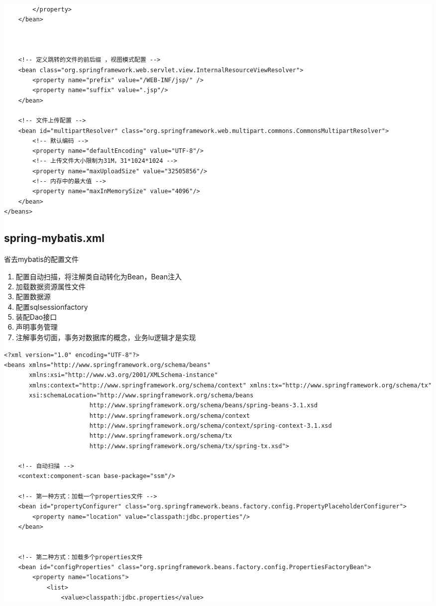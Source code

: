 ```
        </property>
    </bean>



    <!-- 定义跳转的文件的前后缀 ，视图模式配置 -->
    <bean class="org.springframework.web.servlet.view.InternalResourceViewResolver">
        <property name="prefix" value="/WEB-INF/jsp/" />
        <property name="suffix" value=".jsp"/>
    </bean>

    <!-- 文件上传配置 -->
    <bean id="multipartResolver" class="org.springframework.web.multipart.commons.CommonsMultipartResolver">
        <!-- 默认编码 -->
        <property name="defaultEncoding" value="UTF-8"/>
        <!-- 上传文件大小限制为31M，31*1024*1024 -->
        <property name="maxUploadSize" value="32505856"/>
        <!-- 内存中的最大值 -->
        <property name="maxInMemorySize" value="4096"/>
    </bean>
</beans>
```
## spring-mybatis.xml
省去mybatis的配置文件
1. 配置自动扫描，将注解类自动转化为Bean，Bean注入
2. 加载数据资源属性文件
3. 配置数据源
4. 配置sqlsessionfactory
5. 装配Dao接口
6. 声明事务管理
7. 注解事务切面，事务对数据库的概念，业务lu逻辑才是实现

```
<?xml version="1.0" encoding="UTF-8"?>
<beans xmlns="http://www.springframework.org/schema/beans"
       xmlns:xsi="http://www.w3.org/2001/XMLSchema-instance"
       xmlns:context="http://www.springframework.org/schema/context" xmlns:tx="http://www.springframework.org/schema/tx"
       xsi:schemaLocation="http://www.springframework.org/schema/beans
                        http://www.springframework.org/schema/beans/spring-beans-3.1.xsd
                        http://www.springframework.org/schema/context
                        http://www.springframework.org/schema/context/spring-context-3.1.xsd
                        http://www.springframework.org/schema/tx
                        http://www.springframework.org/schema/tx/spring-tx.xsd">

    <!-- 自动扫描 -->
    <context:component-scan base-package="ssm"/>

    <!-- 第一种方式：加载一个properties文件 -->
    <bean id="propertyConfigurer" class="org.springframework.beans.factory.config.PropertyPlaceholderConfigurer">
        <property name="location" value="classpath:jdbc.properties"/>
    </bean>


    <!-- 第二种方式：加载多个properties文件
    <bean id="configProperties" class="org.springframework.beans.factory.config.PropertiesFactoryBean">
        <property name="locations">
            <list>
                <value>classpath:jdbc.properties</value>
```